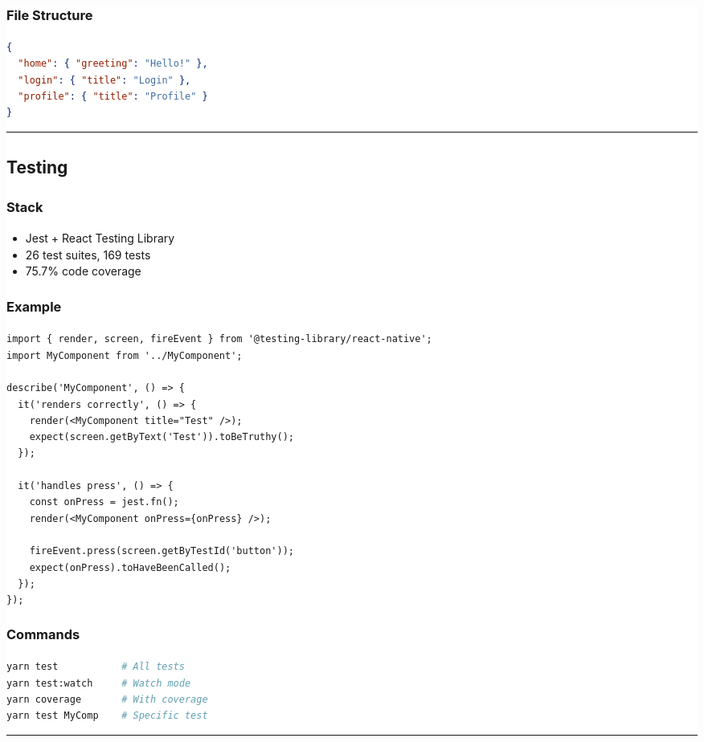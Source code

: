 ### File Structure

```json
{
  "home": { "greeting": "Hello!" },
  "login": { "title": "Login" },
  "profile": { "title": "Profile" }
}
```

---

## Testing

### Stack
- Jest + React Testing Library
- 26 test suites, 169 tests
- 75.7% code coverage

### Example

```tsx
import { render, screen, fireEvent } from '@testing-library/react-native';
import MyComponent from '../MyComponent';

describe('MyComponent', () => {
  it('renders correctly', () => {
    render(<MyComponent title="Test" />);
    expect(screen.getByText('Test')).toBeTruthy();
  });

  it('handles press', () => {
    const onPress = jest.fn();
    render(<MyComponent onPress={onPress} />);
    
    fireEvent.press(screen.getByTestId('button'));
    expect(onPress).toHaveBeenCalled();
  });
});
```

### Commands

```bash
yarn test           # All tests
yarn test:watch     # Watch mode
yarn coverage       # With coverage
yarn test MyComp    # Specific test
```

---
